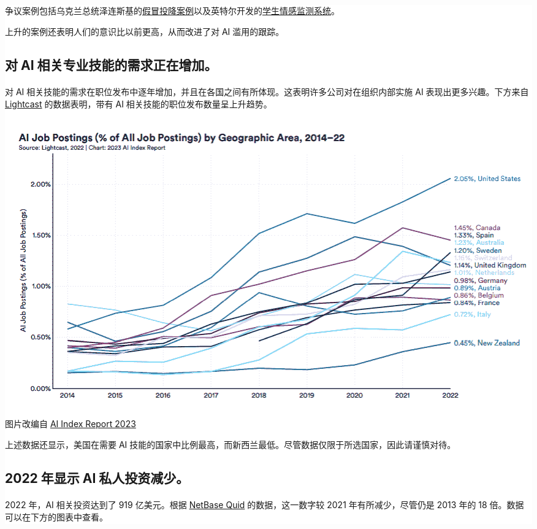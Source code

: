 争议案例包括乌克兰总统泽连斯基的[假冒投降案例](https://www.aiaaic.org/aiaaic-repository/ai-and-algorithmic-incidents-and-controversies/president-zelenskyy-deepfake-surrender)以及英特尔开发的[学生情感监测系统](https://www.protocol.com/enterprise/emotion-ai-school-intel-edutech)。

上升的案例还表明人们的意识比以前更高，从而改进了对 AI 滥用的跟踪。

## 对 AI 相关专业技能的需求正在增加。

对 AI 相关技能的需求在职位发布中逐年增加，并且在各国之间有所体现。这表明许多公司对在组织内部实施 AI 表现出更多兴趣。下方来自 [Lightcast](https://lightcast.io/) 的数据表明，带有 AI 相关技能的职位发布数量呈上升趋势。

![XXXXX](img/af605ceffb5077399b3cfc0bac648f61.png)

图片改编自 [AI Index Report 2023](https://aiindex.stanford.edu/wp-content/uploads/2023/04/HAI_AI-Index-Report_2023.pdf)

上述数据还显示，美国在需要 AI 技能的国家中比例最高，而新西兰最低。尽管数据仅限于所选国家，因此请谨慎对待。

## 2022 年显示 AI 私人投资减少。

2022 年，AI 相关投资达到了 919 亿美元。根据 [NetBase Quid](https://netbasequid.com/) 的数据，这一数字较 2021 年有所减少，尽管仍是 2013 年的 18 倍。数据可以在下方的图表中查看。
